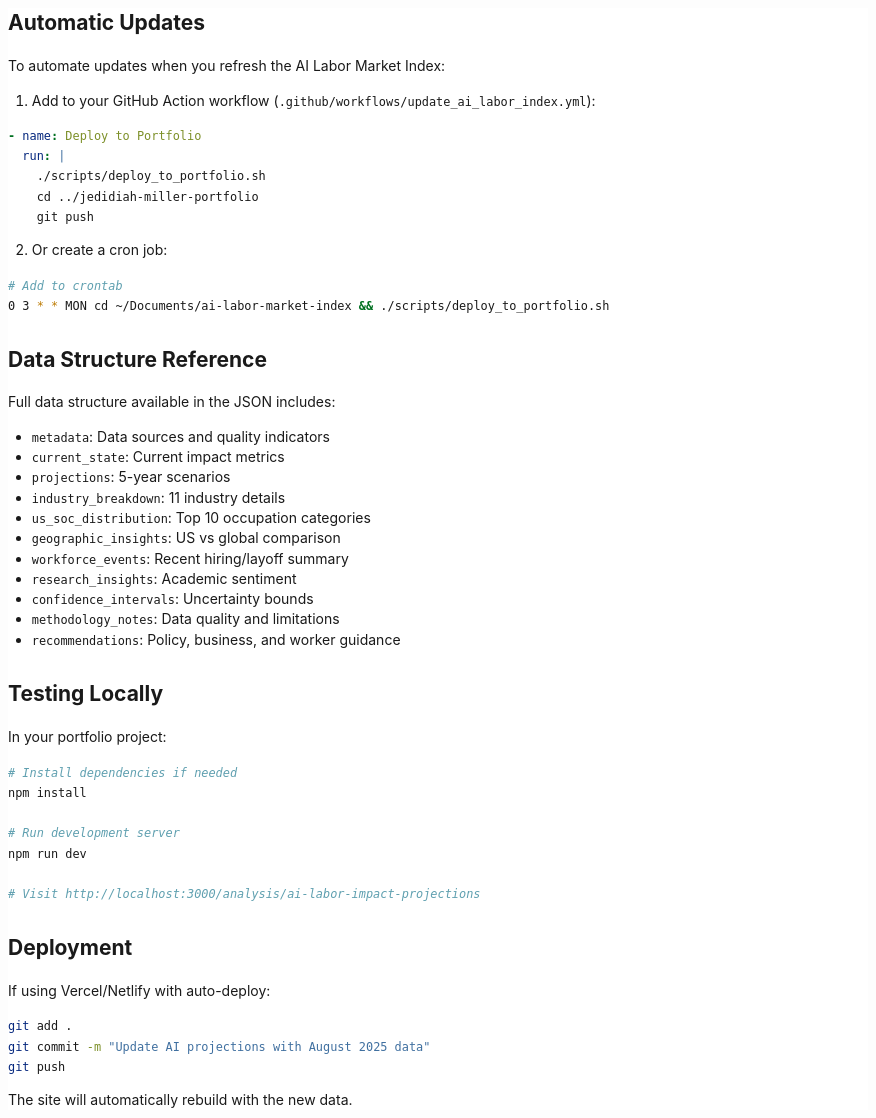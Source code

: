 ## Automatic Updates

To automate updates when you refresh the AI Labor Market Index:

1. Add to your GitHub Action workflow (`.github/workflows/update_ai_labor_index.yml`):
```yaml
- name: Deploy to Portfolio
  run: |
    ./scripts/deploy_to_portfolio.sh
    cd ../jedidiah-miller-portfolio
    git push
```

2. Or create a cron job:
```bash
# Add to crontab
0 3 * * MON cd ~/Documents/ai-labor-market-index && ./scripts/deploy_to_portfolio.sh
```

## Data Structure Reference

Full data structure available in the JSON includes:
- `metadata`: Data sources and quality indicators
- `current_state`: Current impact metrics
- `projections`: 5-year scenarios
- `industry_breakdown`: 11 industry details
- `us_soc_distribution`: Top 10 occupation categories
- `geographic_insights`: US vs global comparison
- `workforce_events`: Recent hiring/layoff summary
- `research_insights`: Academic sentiment
- `confidence_intervals`: Uncertainty bounds
- `methodology_notes`: Data quality and limitations
- `recommendations`: Policy, business, and worker guidance

## Testing Locally

In your portfolio project:
```bash
# Install dependencies if needed
npm install

# Run development server
npm run dev

# Visit http://localhost:3000/analysis/ai-labor-impact-projections
```

## Deployment

If using Vercel/Netlify with auto-deploy:
```bash
git add .
git commit -m "Update AI projections with August 2025 data"
git push
```

The site will automatically rebuild with the new data.